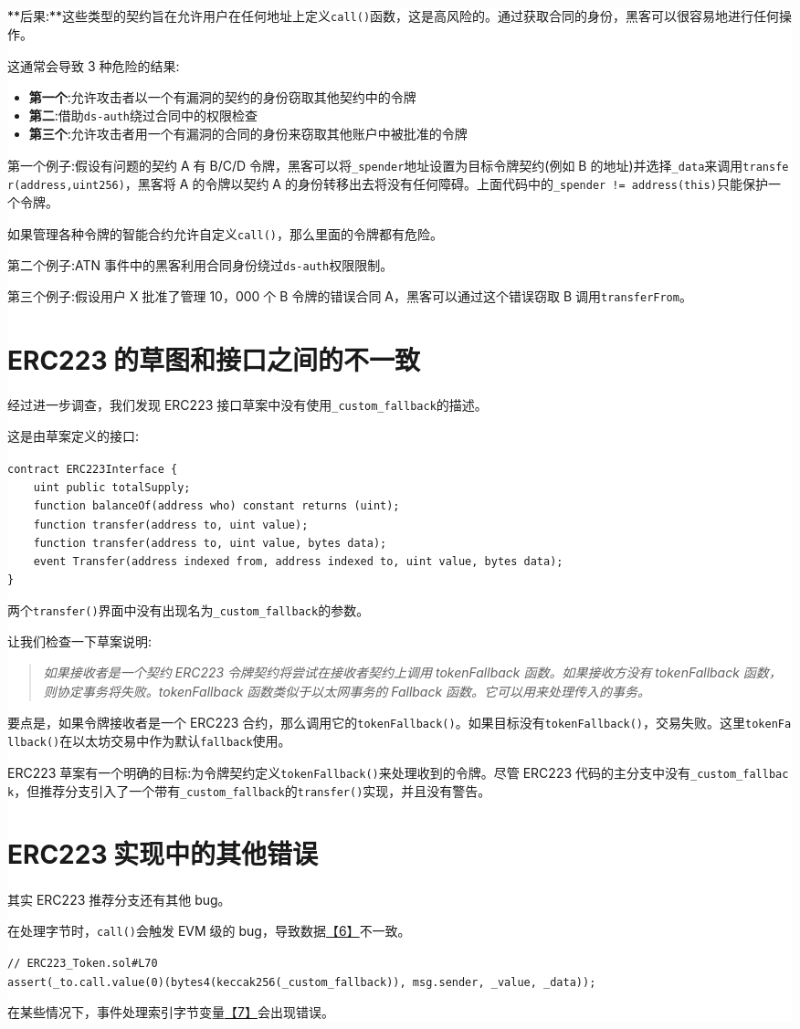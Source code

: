 **后果:**这些类型的契约旨在允许用户在任何地址上定义`call()`函数，这是高风险的。通过获取合同的身份，黑客可以很容易地进行任何操作。

这通常会导致 3 种危险的结果:

*   **第一个**:允许攻击者以一个有漏洞的契约的身份窃取其他契约中的令牌
*   **第二**:借助`ds-auth`绕过合同中的权限检查
*   **第三个**:允许攻击者用一个有漏洞的合同的身份来窃取其他账户中被批准的令牌

第一个例子:假设有问题的契约 A 有 B/C/D 令牌，黑客可以将`_spender`地址设置为目标令牌契约(例如 B 的地址)并选择`_data`来调用`transfer(address,uint256)`，黑客将 A 的令牌以契约 A 的身份转移出去将没有任何障碍。上面代码中的`_spender != address(this)`只能保护一个令牌。

如果管理各种令牌的智能合约允许自定义`call()`，那么里面的令牌都有危险。

第二个例子:ATN 事件中的黑客利用合同身份绕过`ds-auth`权限限制。

第三个例子:假设用户 X 批准了管理 10，000 个 B 令牌的错误合同 A，黑客可以通过这个错误窃取 B 调用`transferFrom`。

# ERC223 的草图和接口之间的不一致

经过进一步调查，我们发现 ERC223 接口草案中没有使用`_custom_fallback`的描述。

这是由草案定义的接口:

```
contract ERC223Interface {
    uint public totalSupply;
    function balanceOf(address who) constant returns (uint);
    function transfer(address to, uint value);
    function transfer(address to, uint value, bytes data);
    event Transfer(address indexed from, address indexed to, uint value, bytes data);
}
```

两个`transfer()`界面中没有出现名为`_custom_fallback`的参数。

让我们检查一下草案说明:

> *如果接收者是一个契约 ERC223 令牌契约将尝试在接收者契约上调用 tokenFallback 函数。如果接收方没有 tokenFallback 函数，则协定事务将失败。tokenFallback 函数类似于以太网事务的 Fallback 函数。它可以用来处理传入的事务。*

要点是，如果令牌接收者是一个 ERC223 合约，那么调用它的`tokenFallback()`。如果目标没有`tokenFallback()`，交易失败。这里`tokenFallback()`在以太坊交易中作为默认`fallback`使用。

ERC223 草案有一个明确的目标:为令牌契约定义`tokenFallback()`来处理收到的令牌。尽管 ERC223 代码的主分支中没有`_custom_fallback`，但推荐分支引入了一个带有`_custom_fallback`的`transfer()`实现，并且没有警告。

# ERC223 实现中的其他错误

其实 ERC223 推荐分支还有其他 bug。

在处理字节时，`call()`会触发 EVM 级的 bug，导致数据[【6】](#075b)不一致。

```
// ERC223_Token.sol#L70
assert(_to.call.value(0)(bytes4(keccak256(_custom_fallback)), msg.sender, _value, _data));
```

在某些情况下，事件处理索引字节变量[【7】](#090b)会出现错误。
